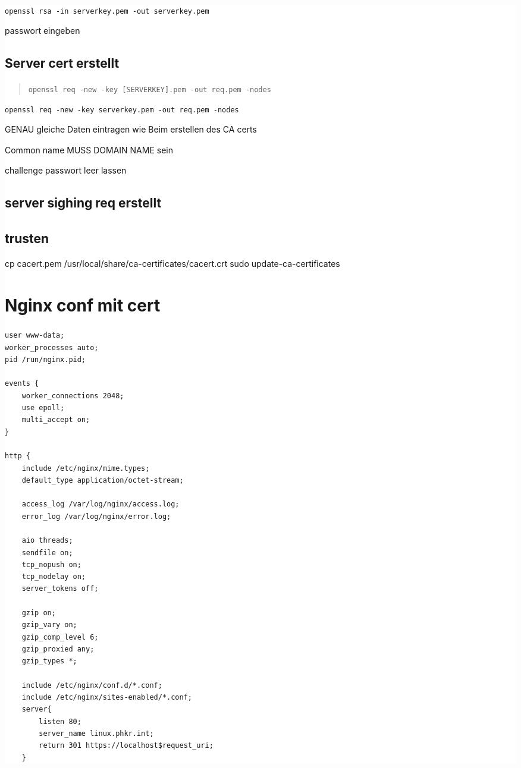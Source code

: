 `openssl rsa -in serverkey.pem -out serverkey.pem`

passwort eingeben

## Server cert erstellt

>`openssl req -new -key [SERVERKEY].pem -out req.pem -nodes`

`openssl req -new -key serverkey.pem -out req.pem -nodes`

GENAU gleiche Daten eintragen wie Beim erstellen des CA certs

Common name MUSS DOMAIN NAME sein 

challenge passwort leer lassen

## server sighing req erstellt

## trusten



cp cacert.pem /usr/local/share/ca-certificates/cacert.crt
sudo update-ca-certificates

# Nginx conf mit cert

``` 
user www-data;
worker_processes auto;
pid /run/nginx.pid;

events {
    worker_connections 2048;
    use epoll;
    multi_accept on;
}

http {
    include /etc/nginx/mime.types;
    default_type application/octet-stream;

    access_log /var/log/nginx/access.log;
    error_log /var/log/nginx/error.log;

    aio threads;
    sendfile on;
    tcp_nopush on;
    tcp_nodelay on;
    server_tokens off;

    gzip on;
    gzip_vary on;
    gzip_comp_level 6;
    gzip_proxied any;
    gzip_types *;

    include /etc/nginx/conf.d/*.conf;
    include /etc/nginx/sites-enabled/*.conf;
	server{
		listen 80;
		server_name linux.phkr.int;
		return 301 https://localhost$request_uri;
	}

```